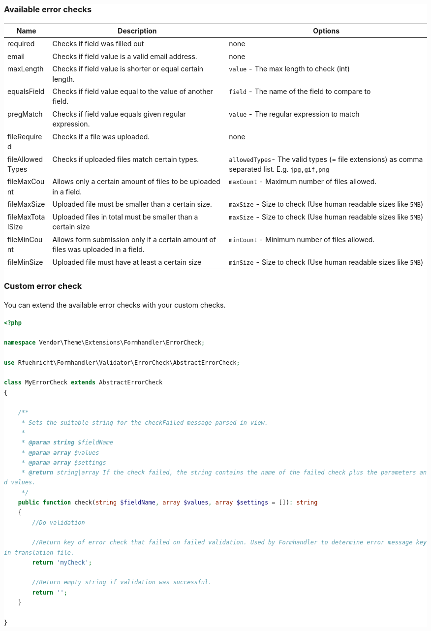 ### Available error checks

| Name             | Description                                                                       | Options                                                                                         |
|------------------|-----------------------------------------------------------------------------------|-------------------------------------------------------------------------------------------------|
| required         | Checks if field was filled out                                                    | none                                                                                            |
| email            | Checks if field value is a valid email address.                                   | none                                                                                            |
| maxLength        | Checks if field value is shorter or equal certain length.                         | `value` - The max length to check (int)                                                         |
| equalsField      | Checks if field value equal to the value of another field.                        | `field` - The name of the field to compare to                                                   |
| pregMatch        | Checks if field value equals given regular expression.                            | `value` - The regular expression to match                                                       |
| fileRequired     | Checks if a file was uploaded.                                                    | none                                                                                            |
| fileAllowedTypes | Checks if uploaded files match certain types.                                     | `allowedTypes`- The valid types (= file extensions) as comma separated list. E.g. `jpg,gif,png` |
| fileMaxCount     | Allows only a certain amount of files to be uploaded in a field.                  | `maxCount` - Maximum number of files allowed.                                                   |
| fileMaxSize      | Uploaded file must be smaller than a certain size.                                | `maxSize` - Size to check (Use human readable sizes like `5MB`)                                 |
| fileMaxTotalSize | Uploaded files in total must be smaller than a certain size                       | `maxSize` - Size to check (Use human readable sizes like `5MB`)                                 |
| fileMinCount     | Allows form submission only if a certain amount of files was uploaded in a field. | `minCount` - Minimum number of files allowed.                                                   |
| fileMinSize      | Uploaded file must have at least a certain size                                   | `minSize` - Size to check (Use human readable sizes like `5MB`)                                 |




### Custom error check

You can extend the available error checks with your custom checks.

```php
<?php

namespace Vendor\Theme\Extensions\Formhandler\ErrorCheck;

use Rfuehricht\Formhandler\Validator\ErrorCheck\AbstractErrorCheck;

class MyErrorCheck extends AbstractErrorCheck
{

    /**
     * Sets the suitable string for the checkFailed message parsed in view.
     *
     * @param string $fieldName
     * @param array $values
     * @param array $settings
     * @return string|array If the check failed, the string contains the name of the failed check plus the parameters and values.
     */
    public function check(string $fieldName, array $values, array $settings = []): string
    {
        //Do validation

        //Return key of error check that failed on failed validation. Used by Formhandler to determine error message key in translation file.
        return 'myCheck';

        //Return empty string if validation was successful.
        return '';
    }

}
```
